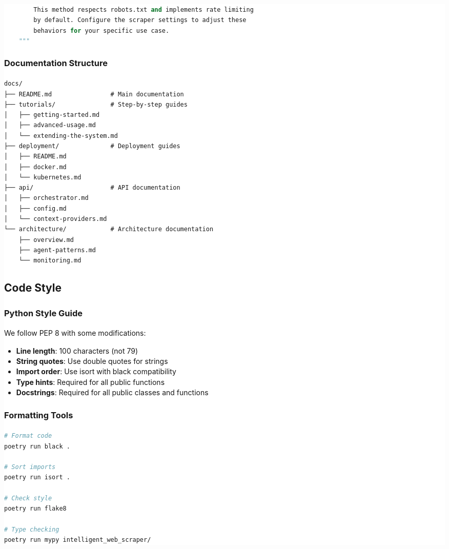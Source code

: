 ```python
        This method respects robots.txt and implements rate limiting
        by default. Configure the scraper settings to adjust these
        behaviors for your specific use case.
    """
```

### Documentation Structure

```
docs/
├── README.md                # Main documentation
├── tutorials/               # Step-by-step guides
│   ├── getting-started.md
│   ├── advanced-usage.md
│   └── extending-the-system.md
├── deployment/              # Deployment guides
│   ├── README.md
│   ├── docker.md
│   └── kubernetes.md
├── api/                     # API documentation
│   ├── orchestrator.md
│   ├── config.md
│   └── context-providers.md
└── architecture/            # Architecture documentation
    ├── overview.md
    ├── agent-patterns.md
    └── monitoring.md
```

## Code Style

### Python Style Guide

We follow PEP 8 with some modifications:

- **Line length**: 100 characters (not 79)
- **String quotes**: Use double quotes for strings
- **Import order**: Use isort with black compatibility
- **Type hints**: Required for all public functions
- **Docstrings**: Required for all public classes and functions

### Formatting Tools

```bash
# Format code
poetry run black .

# Sort imports
poetry run isort .

# Check style
poetry run flake8

# Type checking
poetry run mypy intelligent_web_scraper/
```
